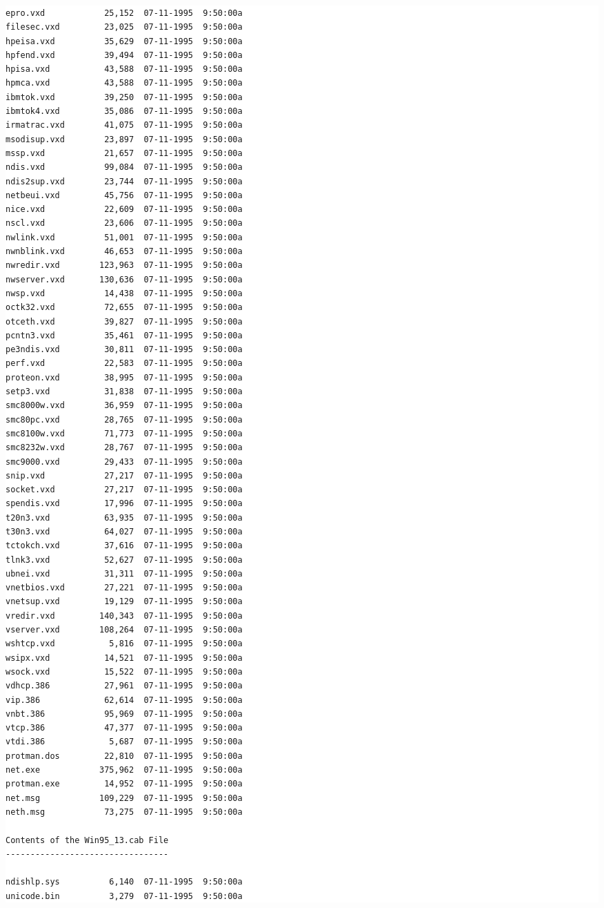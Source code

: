 	epro.vxd            25,152  07-11-1995  9:50:00a
	filesec.vxd         23,025  07-11-1995  9:50:00a
	hpeisa.vxd          35,629  07-11-1995  9:50:00a
	hpfend.vxd          39,494  07-11-1995  9:50:00a
	hpisa.vxd           43,588  07-11-1995  9:50:00a
	hpmca.vxd           43,588  07-11-1995  9:50:00a
	ibmtok.vxd          39,250  07-11-1995  9:50:00a
	ibmtok4.vxd         35,086  07-11-1995  9:50:00a
	irmatrac.vxd        41,075  07-11-1995  9:50:00a
	msodisup.vxd        23,897  07-11-1995  9:50:00a
	mssp.vxd            21,657  07-11-1995  9:50:00a
	ndis.vxd            99,084  07-11-1995  9:50:00a
	ndis2sup.vxd        23,744  07-11-1995  9:50:00a
	netbeui.vxd         45,756  07-11-1995  9:50:00a
	nice.vxd            22,609  07-11-1995  9:50:00a
	nscl.vxd            23,606  07-11-1995  9:50:00a
	nwlink.vxd          51,001  07-11-1995  9:50:00a
	nwnblink.vxd        46,653  07-11-1995  9:50:00a
	nwredir.vxd        123,963  07-11-1995  9:50:00a
	nwserver.vxd       130,636  07-11-1995  9:50:00a
	nwsp.vxd            14,438  07-11-1995  9:50:00a
	octk32.vxd          72,655  07-11-1995  9:50:00a
	otceth.vxd          39,827  07-11-1995  9:50:00a
	pcntn3.vxd          35,461  07-11-1995  9:50:00a
	pe3ndis.vxd         30,811  07-11-1995  9:50:00a
	perf.vxd            22,583  07-11-1995  9:50:00a
	proteon.vxd         38,995  07-11-1995  9:50:00a
	setp3.vxd           31,838  07-11-1995  9:50:00a
	smc8000w.vxd        36,959  07-11-1995  9:50:00a
	smc80pc.vxd         28,765  07-11-1995  9:50:00a
	smc8100w.vxd        71,773  07-11-1995  9:50:00a
	smc8232w.vxd        28,767  07-11-1995  9:50:00a
	smc9000.vxd         29,433  07-11-1995  9:50:00a
	snip.vxd            27,217  07-11-1995  9:50:00a
	socket.vxd          27,217  07-11-1995  9:50:00a
	spendis.vxd         17,996  07-11-1995  9:50:00a
	t20n3.vxd           63,935  07-11-1995  9:50:00a
	t30n3.vxd           64,027  07-11-1995  9:50:00a
	tctokch.vxd         37,616  07-11-1995  9:50:00a
	tlnk3.vxd           52,627  07-11-1995  9:50:00a
	ubnei.vxd           31,311  07-11-1995  9:50:00a
	vnetbios.vxd        27,221  07-11-1995  9:50:00a
	vnetsup.vxd         19,129  07-11-1995  9:50:00a
	vredir.vxd         140,343  07-11-1995  9:50:00a
	vserver.vxd        108,264  07-11-1995  9:50:00a
	wshtcp.vxd           5,816  07-11-1995  9:50:00a
	wsipx.vxd           14,521  07-11-1995  9:50:00a
	wsock.vxd           15,522  07-11-1995  9:50:00a
	vdhcp.386           27,961  07-11-1995  9:50:00a
	vip.386             62,614  07-11-1995  9:50:00a
	vnbt.386            95,969  07-11-1995  9:50:00a
	vtcp.386            47,377  07-11-1995  9:50:00a
	vtdi.386             5,687  07-11-1995  9:50:00a
	protman.dos         22,810  07-11-1995  9:50:00a
	net.exe            375,962  07-11-1995  9:50:00a
	protman.exe         14,952  07-11-1995  9:50:00a
	net.msg            109,229  07-11-1995  9:50:00a
	neth.msg            73,275  07-11-1995  9:50:00a
	
	Contents of the Win95_13.cab File
	---------------------------------
	
	ndishlp.sys          6,140  07-11-1995  9:50:00a
	unicode.bin          3,279  07-11-1995  9:50:00a